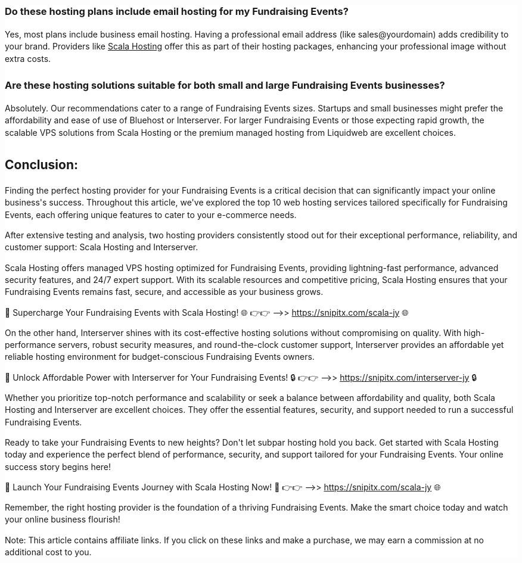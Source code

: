 ### Do these hosting plans include email hosting for my Fundraising Events? 
Yes, most plans include business email hosting. Having a professional email address (like sales@yourdomain) adds credibility to your brand. Providers like [Scala Hosting](https://snipitx.com/scala-jy) offer this as part of their hosting packages, enhancing your professional image without extra costs.

### Are these hosting solutions suitable for both small and large Fundraising Events businesses? 
Absolutely. Our recommendations cater to a range of Fundraising Events sizes. Startups and small businesses might prefer the affordability and ease of use of Bluehost or Interserver. For larger Fundraising Events or those expecting rapid growth, the scalable VPS solutions from Scala Hosting or the premium managed hosting from Liquidweb are excellent choices.

## Conclusion:

Finding the perfect hosting provider for your Fundraising Events is a critical decision that can significantly impact your online business's success. Throughout this article, we've explored the top 10 web hosting services tailored specifically for Fundraising Events, each offering unique features to cater to your e-commerce needs.

After extensive testing and analysis, two hosting providers consistently stood out for their exceptional performance, reliability, and customer support: Scala Hosting and Interserver.

Scala Hosting offers managed VPS hosting optimized for Fundraising Events, providing lightning-fast performance, advanced security features, and 24/7 expert support. With its scalable resources and competitive pricing, Scala Hosting ensures that your Fundraising Events remains fast, secure, and accessible as your business grows.

🚀 Supercharge Your Fundraising Events with Scala Hosting! 🌐
👉👉 -->> https://snipitx.com/scala-jy 🌐

On the other hand, Interserver shines with its cost-effective hosting solutions without compromising on quality. With high-performance servers, robust security measures, and round-the-clock customer support, Interserver provides an affordable yet reliable hosting environment for budget-conscious Fundraising Events owners.

💸 Unlock Affordable Power with Interserver for Your Fundraising Events! 🔒
👉👉 -->> https://snipitx.com/interserver-jy 🔒

Whether you prioritize top-notch performance and scalability or seek a balance between affordability and quality, both Scala Hosting and Interserver are excellent choices. They offer the essential features, security, and support needed to run a successful Fundraising Events.

Ready to take your Fundraising Events to new heights? Don't let subpar hosting hold you back. Get started with Scala Hosting today and experience the perfect blend of performance, security, and support tailored for your Fundraising Events. Your online success story begins here!

🚀 Launch Your Fundraising Events Journey with Scala Hosting Now! 🌟
👉👉 -->> https://snipitx.com/scala-jy 🌐

Remember, the right hosting provider is the foundation of a thriving Fundraising Events. Make the smart choice today and watch your online business flourish!

Note: This article contains affiliate links. If you click on these links and make a purchase, we may earn a commission at no additional cost to you.